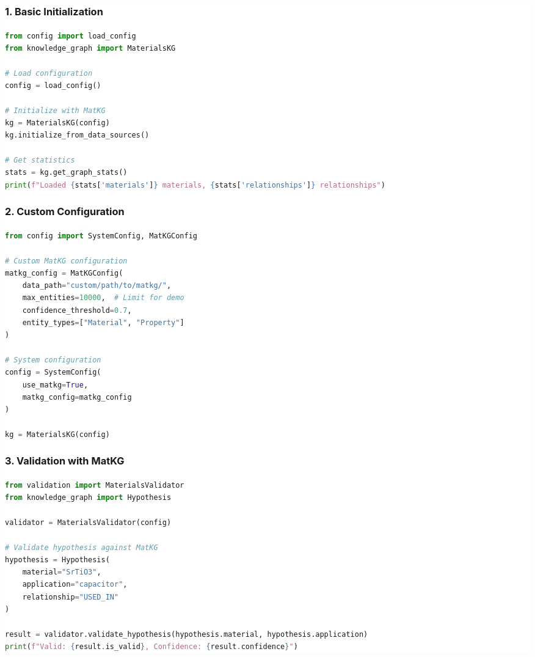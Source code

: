 ### 1. Basic Initialization
```python
from config import load_config
from knowledge_graph import MaterialsKG

# Load configuration
config = load_config()

# Initialize with MatKG
kg = MaterialsKG(config)
kg.initialize_from_data_sources()

# Get statistics
stats = kg.get_graph_stats()
print(f"Loaded {stats['materials']} materials, {stats['relationships']} relationships")
```

### 2. Custom Configuration
```python
from config import SystemConfig, MatKGConfig

# Custom MatKG configuration
matkg_config = MatKGConfig(
    data_path="custom/path/to/matkg/",
    max_entities=10000,  # Limit for demo
    confidence_threshold=0.7,
    entity_types=["Material", "Property"]
)

# System configuration
config = SystemConfig(
    use_matkg=True,
    matkg_config=matkg_config
)

kg = MaterialsKG(config)
```

### 3. Validation with MatKG
```python
from validation import MaterialsValidator
from knowledge_graph import Hypothesis

validator = MaterialsValidator(config)

# Validate hypothesis against MatKG
hypothesis = Hypothesis(
    material="SrTiO3",
    application="capacitor",
    relationship="USED_IN"
)

result = validator.validate_hypothesis(hypothesis.material, hypothesis.application)
print(f"Valid: {result.is_valid}, Confidence: {result.confidence}")
```
